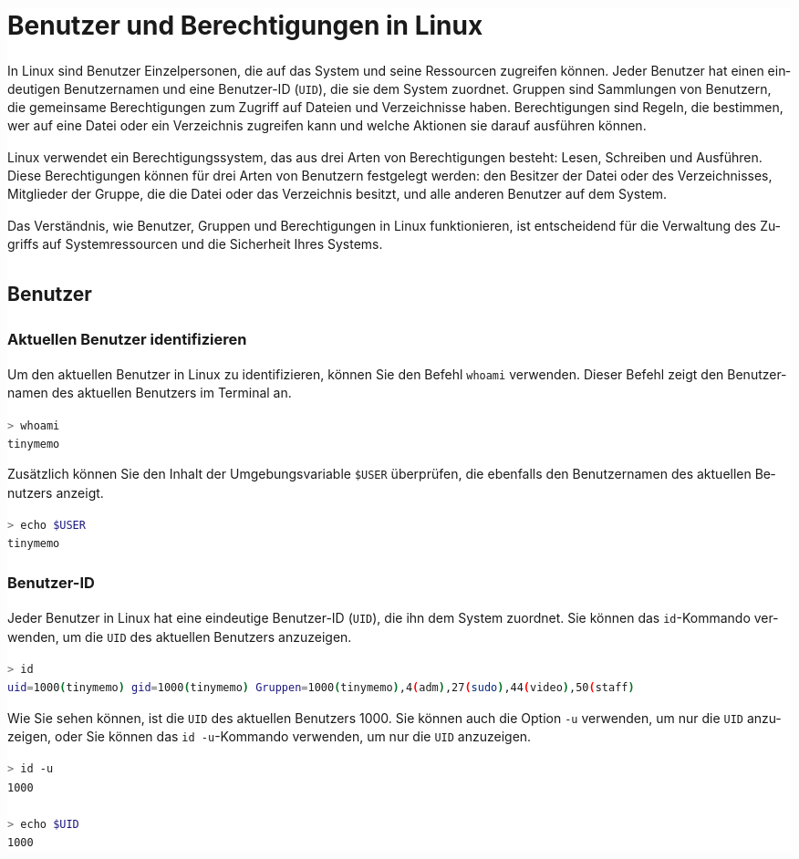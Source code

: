# Benutzer und Berechtigungen in Linux

<Validator lang="de" :platform-list="['Ubuntu 22.04']" date="2023-08-02" />

In Linux sind Benutzer Einzelpersonen, die auf das System und seine Ressourcen zugreifen können. Jeder Benutzer hat einen eindeutigen Benutzernamen und eine Benutzer-ID (`UID`), die sie dem System zuordnet. Gruppen sind Sammlungen von Benutzern, die gemeinsame Berechtigungen zum Zugriff auf Dateien und Verzeichnisse haben. Berechtigungen sind Regeln, die bestimmen, wer auf eine Datei oder ein Verzeichnis zugreifen kann und welche Aktionen sie darauf ausführen können.

Linux verwendet ein Berechtigungssystem, das aus drei Arten von Berechtigungen besteht: Lesen, Schreiben und Ausführen. Diese Berechtigungen können für drei Arten von Benutzern festgelegt werden: den Besitzer der Datei oder des Verzeichnisses, Mitglieder der Gruppe, die die Datei oder das Verzeichnis besitzt, und alle anderen Benutzer auf dem System.

Das Verständnis, wie Benutzer, Gruppen und Berechtigungen in Linux funktionieren, ist entscheidend für die Verwaltung des Zugriffs auf Systemressourcen und die Sicherheit Ihres Systems.

## Benutzer

### Aktuellen Benutzer identifizieren

Um den aktuellen Benutzer in Linux zu identifizieren, können Sie den Befehl `whoami` verwenden. Dieser Befehl zeigt den Benutzernamen des aktuellen Benutzers im Terminal an.

```sh
> whoami
tinymemo
```

Zusätzlich können Sie den Inhalt der Umgebungsvariable `$USER` überprüfen, die ebenfalls den Benutzernamen des aktuellen Benutzers anzeigt.

```sh
> echo $USER
tinymemo
```

### Benutzer-ID

Jeder Benutzer in Linux hat eine eindeutige Benutzer-ID (`UID`), die ihn dem System zuordnet. Sie können das `id`-Kommando verwenden, um die `UID` des aktuellen Benutzers anzuzeigen.

```sh
> id
uid=1000(tinymemo) gid=1000(tinymemo) Gruppen=1000(tinymemo),4(adm),27(sudo),44(video),50(staff)
```

Wie Sie sehen können, ist die `UID` des aktuellen Benutzers 1000. Sie können auch die Option `-u` verwenden, um nur die `UID` anzuzeigen, oder Sie können das `id -u`-Kommando verwenden, um nur die `UID` anzuzeigen.

```sh
> id -u
1000

> echo $UID
1000
```
